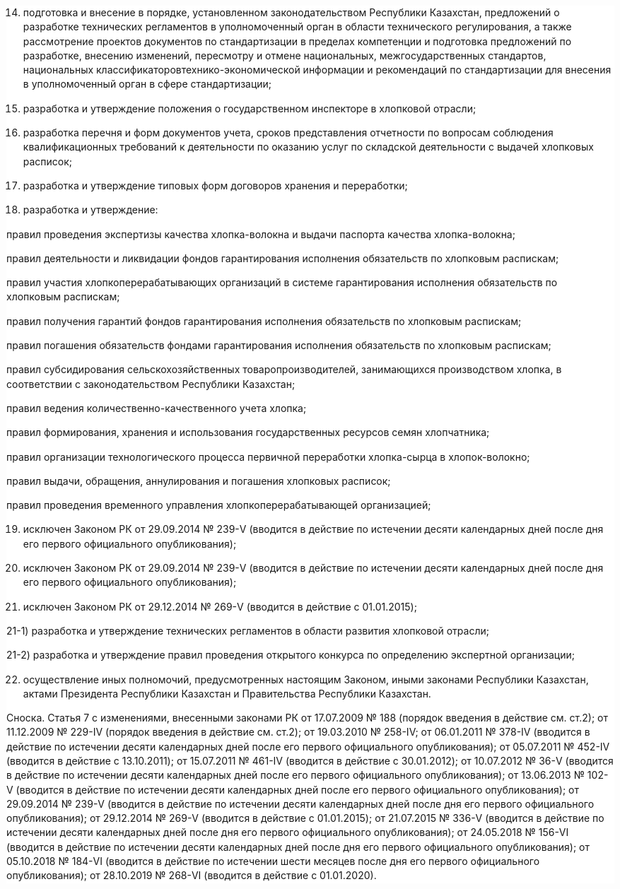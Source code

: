 14) подготовка и внесение в порядке, установленном законодательством Республики Казахстан, предложений о разработке технических регламентов в уполномоченный орган в области технического регулирования, а также рассмотрение проектов документов по стандартизации в пределах компетенции и подготовка предложений по разработке, внесению изменений, пересмотру и отмене национальных, межгосударственных стандартов, национальных классификаторовтехнико-экономической информации и рекомендаций по стандартизации для внесения в уполномоченный орган в сфере стандартизации;

15) разработка и утверждение положения о государственном инспекторе в хлопковой отрасли;

16) разработка перечня и форм документов учета, сроков представления отчетности по вопросам соблюдения квалификационных требований к деятельности по оказанию услуг по складской деятельности с выдачей хлопковых расписок;

17) разработка и утверждение типовых форм договоров хранения и переработки;

18) разработка и утверждение:

правил проведения экспертизы качества хлопка-волокна и выдачи паспорта качества хлопка-волокна;

правил деятельности и ликвидации фондов гарантирования исполнения обязательств по хлопковым распискам;

правил участия хлопкоперерабатывающих организаций в системе гарантирования исполнения обязательств по хлопковым распискам;

правил получения гарантий фондов гарантирования исполнения обязательств по хлопковым распискам;

правил погашения обязательств фондами гарантирования исполнения обязательств по хлопковым распискам;

правил субсидирования сельскохозяйственных товаропроизводителей, занимающихся производством хлопка, в соответствии с законодательством Республики Казахстан;

правил ведения количественно-качественного учета хлопка;

правил формирования, хранения и использования государственных ресурсов семян хлопчатника;

правил организации технологического процесса первичной переработки хлопка-сырца в хлопок-волокно;

правил выдачи, обращения, аннулирования и погашения хлопковых расписок;

правил проведения временного управления хлопкоперерабатывающей организацией;

19) исключен Законом РК от 29.09.2014 № 239-V (вводится в действие по истечении десяти календарных дней после дня его первого официального опубликования);

20) исключен Законом РК от 29.09.2014 № 239-V (вводится в действие по истечении десяти календарных дней после дня его первого официального опубликования);

21) исключен Законом РК от 29.12.2014 № 269-V (вводится в действие с 01.01.2015);

21-1) разработка и утверждение технических регламентов в области развития хлопковой отрасли;

21-2) разработка и утверждение правил проведения открытого конкурса по определению экспертной организации;

22) осуществление иных полномочий, предусмотренных настоящим Законом, иными законами Республики Казахстан, актами Президента Республики Казахстан и Правительства Республики Казахстан.

Сноска. Статья 7 с изменениями, внесенными законами РК от 17.07.2009 № 188 (порядок введения в действие см. ст.2); от 11.12.2009 № 229-IV (порядок введения в действие см. ст.2); от 19.03.2010 № 258-IV; от 06.01.2011 № 378-IV (вводится в действие по истечении десяти календарных дней после его первого официального опубликования); от 05.07.2011 № 452-IV (вводится в действие с 13.10.2011); от 15.07.2011 № 461-IV (вводится в действие с 30.01.2012); от 10.07.2012 № 36-V (вводится в действие по истечении десяти календарных дней после его первого официального опубликования); от 13.06.2013 № 102-V (вводится в действие по истечении десяти календарных дней после его первого официального опубликования); от 29.09.2014 № 239-V (вводится в действие по истечении десяти календарных дней после дня его первого официального опубликования); от 29.12.2014 № 269-V (вводится в действие с 01.01.2015); от 21.07.2015 № 336-V (вводится в действие по истечении десяти календарных дней после дня его первого официального опубликования); от 24.05.2018 № 156-VI (вводится в действие по истечении десяти календарных дней после дня его первого официального опубликования); от 05.10.2018 № 184-VІ (вводится в действие по истечении шести месяцев после дня его первого официального опубликования); от 28.10.2019 № 268-VІ (вводится в действие с 01.01.2020).
